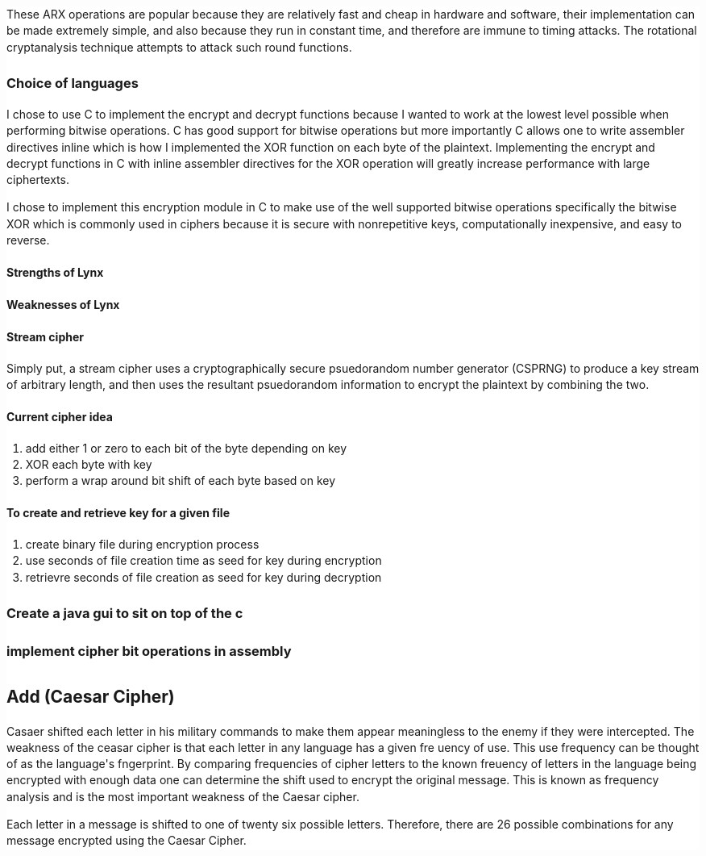 These ARX operations are popular because they are relatively fast and cheap in hardware and software, their implementation can be made extremely simple, and also because they run in constant time, and therefore are immune to timing attacks. The rotational cryptanalysis technique attempts to attack such round functions.

### Choice of languages
I chose to use C to implement the encrypt and decrypt functions because I wanted to work at the lowest level possible when performing bitwise operations. C has good support for bitwise operations but more importantly C allows one to write assembler directives inline which is how I implemented the XOR function on each byte of the plaintext. Implementing the encrypt and decrypt functions in C with inline assembler directives for the XOR operation will greatly increase performance with large ciphertexts. 

I chose to implement this encryption module in C to make use of the well supported bitwise operations specifically the bitwise XOR which is commonly used in ciphers because it is secure with nonrepetitive keys, computationally inexpensive, and easy to reverse.


#### Strengths of Lynx

#### Weaknesses of Lynx

#### Stream cipher
Simply put, a stream cipher uses a cryptographically secure psuedorandom number generator (CSPRNG) to produce a key stream of arbitrary length, and then uses the resultant psuedorandom information to encrypt the plaintext by combining the two.

#### Current cipher idea
1. add either 1 or zero to each bit of the byte depending on key
2. XOR each byte with key
3. perform a wrap around bit shift of each byte based on key

#### To create and retrieve key for a given file
1. create binary file during encryption process
2. use seconds of file creation time as seed for key during encryption
3. retrievre seconds of file creation as seed for key during decryption

### Create a java gui to sit on top of the c

### implement cipher bit operations in assembly 

## Add (Caesar Cipher)
Casaer shifted each letter in his military commands to make them appear meaningless to the enemy if they were intercepted. The weakness of the ceasar cipher is that each letter in any language has a given fre   uency of use. This use frequency can be thought of as the language's fngerprint. By comparing frequencies of cipher letters to the known freuency of letters in the language being encrypted with enough data one can determine the shift used to encrypt the original message. This is known as frequency analysis and is the most important weakness of the Caesar cipher.

Each letter in a message is shifted to one of twenty six possible letters. Therefore, there are 26 possible combinations for any message encrypted using the Caesar Cipher.
